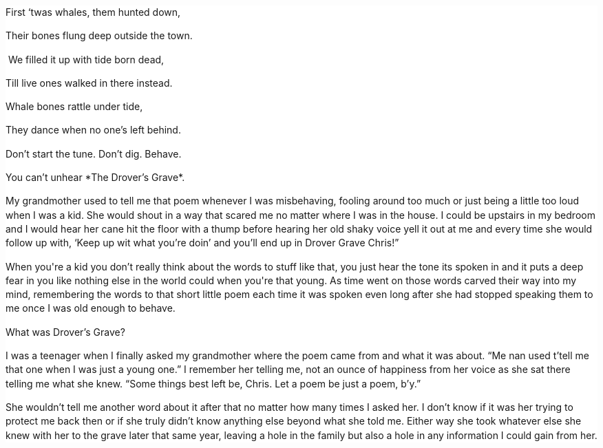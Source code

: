 

First ‘twas whales, them hunted down, 



Their bones flung deep outside the town.





 We filled it up with tide born dead, 



Till live ones walked in there instead.





Whale bones rattle under tide, 



They dance when no one’s left behind.





Don’t start the tune. Don’t dig. Behave. 



You can’t unhear \*The Drover’s Grave\*.





My grandmother used to tell me that poem whenever I was misbehaving, fooling around too much or just being a little too loud when I was a kid. She would shout in a way that scared me no matter where I was in the house. I could be upstairs in my bedroom and I would hear her cane hit the floor with a thump before hearing her old shaky voice yell it out at me and every time she would follow up with, ‘Keep up wit what you’re doin’ and you’ll end up in Drover Grave Chris!”



When you're a kid you don’t really think about the words to stuff like that, you just hear the tone its spoken in and it puts a deep fear in you like nothing else in the world could when you're that young. As time went on those words carved their way into my mind, remembering the words to that short little poem each time it was spoken even long after she had stopped speaking them to me once I was old enough to behave.



What was Drover’s Grave? 



I was a teenager when I finally asked my grandmother where the poem came from and what it was about. “Me nan used t’tell me that one when I was just a young one.” I remember her telling me, not an ounce of happiness from her voice as she sat there telling me what she knew. “Some things best left be, Chris. Let a poem be just a poem, b’y.”



She wouldn’t tell me another word about it after that no matter how many times I asked her. I don’t know if it was her trying to protect me back then or if she truly didn’t know anything else beyond what she told me. Either way she took whatever else she knew with her to the grave later that same year, leaving a hole in the family but also a hole in any information I could gain from her. 
